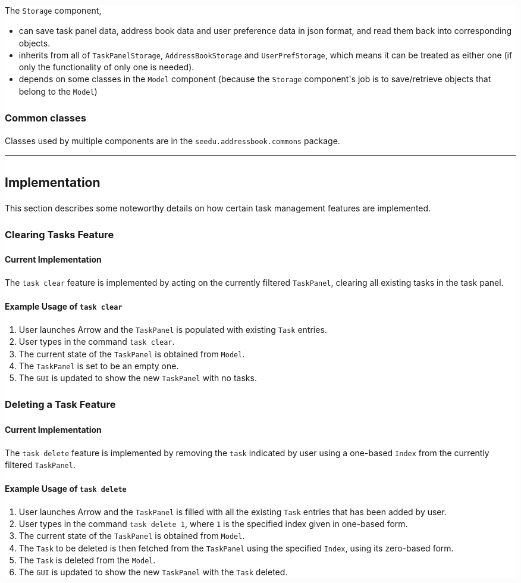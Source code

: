 The `Storage` component,
* can save task panel data, address book data and user preference data in json format, and read them back into corresponding objects.
* inherits from all of `TaskPanelStorage`, `AddressBookStorage` and `UserPrefStorage`, which means it can be treated as either one (if only the functionality of only one is needed).
* depends on some classes in the `Model` component (because the `Storage` component's job is to save/retrieve objects that belong to the `Model`)

### Common classes

Classes used by multiple components are in the `seedu.addressbook.commons` package.

--------------------------------------------------------------------------------------------------------------------

## **Implementation**

This section describes some noteworthy details on how certain task management features are implemented.


### Clearing Tasks Feature

#### Current Implementation

The `task clear` feature is implemented by acting on the currently filtered `TaskPanel`, clearing all existing tasks in the task panel.

#### Example Usage of `task clear`

1. User launches Arrow and the `TaskPanel` is populated with existing `Task` entries.
2. User types in the command `task clear`.
3. The current state of the `TaskPanel` is obtained from `Model`.
4. The `TaskPanel` is set to be an empty one.
5. The `GUI` is updated to show the new `TaskPanel` with no tasks.


### Deleting a Task Feature

#### Current Implementation

The `task delete` feature is implemented by removing the `task` indicated by user using a one-based `Index` from the currently filtered `TaskPanel`.

#### Example Usage of `task delete`

1. User launches Arrow and the `TaskPanel` is filled with all the existing `Task` entries that has been added by user.
2. User types in the command `task delete 1`, where `1` is the specified index given in one-based form.
3. The current state of the `TaskPanel` is obtained from `Model`.
4. The `Task` to be deleted is then fetched from the `TaskPanel` using the specified `Index`, using its zero-based form.
5. The `Task` is deleted from the `Model`.
6. The `GUI` is updated to show the new `TaskPanel` with the `Task` deleted.
